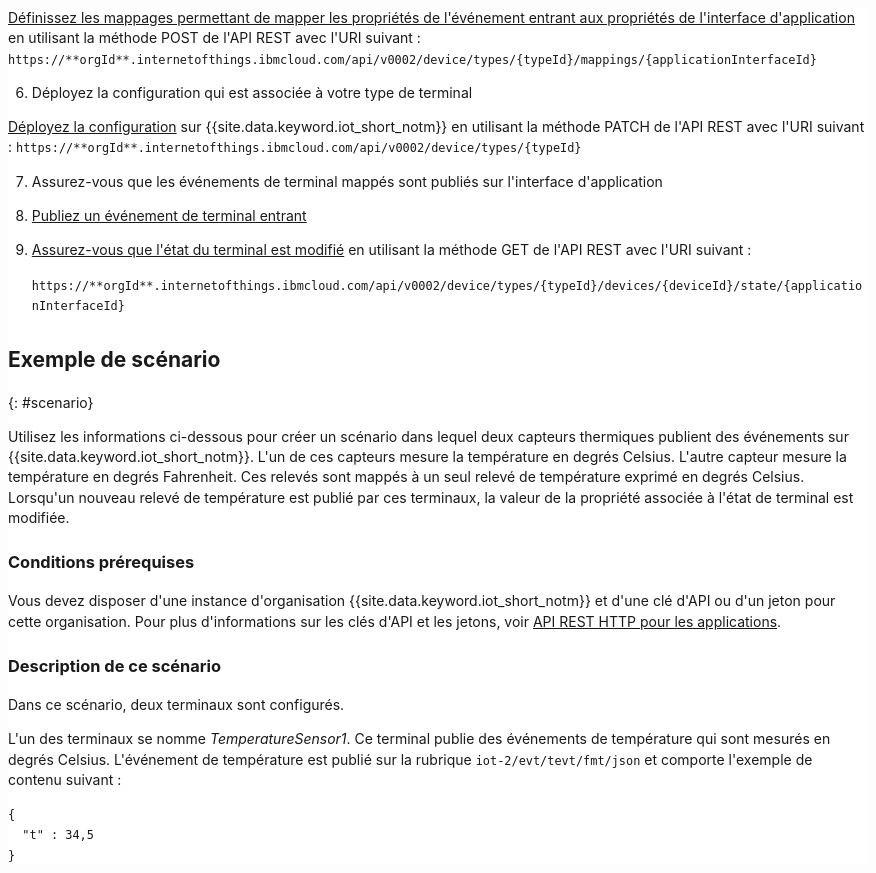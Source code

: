   [Définissez les mappages permettant de mapper les propriétés de l'événement entrant aux propriétés de l'interface d'application](#step11) en utilisant la méthode POST de l'API REST avec l'URI suivant :       
      ```
      https://**orgId**.internetofthings.ibmcloud.com/api/v0002/device/types/{typeId}/mappings/{applicationInterfaceId}
      ```

6. Déployez la configuration qui est associée à votre type de terminal

  [Déployez la configuration](#step15) sur {{site.data.keyword.iot_short_notm}} en utilisant la méthode PATCH de l'API REST avec l'URI suivant :
      ```
      https://**orgId**.internetofthings.ibmcloud.com/api/v0002/device/types/{typeId}
      ```

7. Assurez-vous que les événements de terminal mappés sont publiés sur l'interface d'application

  1. [Publiez un événement de terminal entrant](#step12)

  2. [Assurez-vous que l'état du terminal est modifié](#step13) en utilisant la méthode GET de l'API REST avec l'URI suivant :
        ```
        https://**orgId**.internetofthings.ibmcloud.com/api/v0002/device/types/{typeId}/devices/{deviceId}/state/{applicationInterfaceId}
        ```

## Exemple de scénario
{: #scenario}

Utilisez les informations ci-dessous pour créer un scénario dans lequel deux capteurs thermiques publient des événements sur {{site.data.keyword.iot_short_notm}}. L'un de ces capteurs mesure la température en degrés Celsius. L'autre capteur mesure la température en degrés Fahrenheit. Ces relevés sont mappés à un seul relevé de température exprimé en degrés Celsius. Lorsqu'un nouveau relevé de température est publié par ces terminaux, la valeur de la propriété associée à l'état de terminal est modifiée.

### Conditions prérequises

Vous devez disposer d'une instance d'organisation {{site.data.keyword.iot_short_notm}} et d'une clé d'API ou d'un jeton pour cette organisation. Pour plus d'informations sur les clés d'API et les jetons, voir [API REST HTTP pour les applications](../applications/api.html#authentication).

### Description de ce scénario

Dans ce scénario, deux terminaux sont configurés.

L'un des terminaux se nomme *TemperatureSensor1*. Ce terminal publie des événements de température qui sont mesurés en degrés Celsius. L'événement de température est publié sur la rubrique `iot-2/evt/tevt/fmt/json` et comporte l'exemple de contenu suivant :
```
{
  "t" : 34,5
}
```
